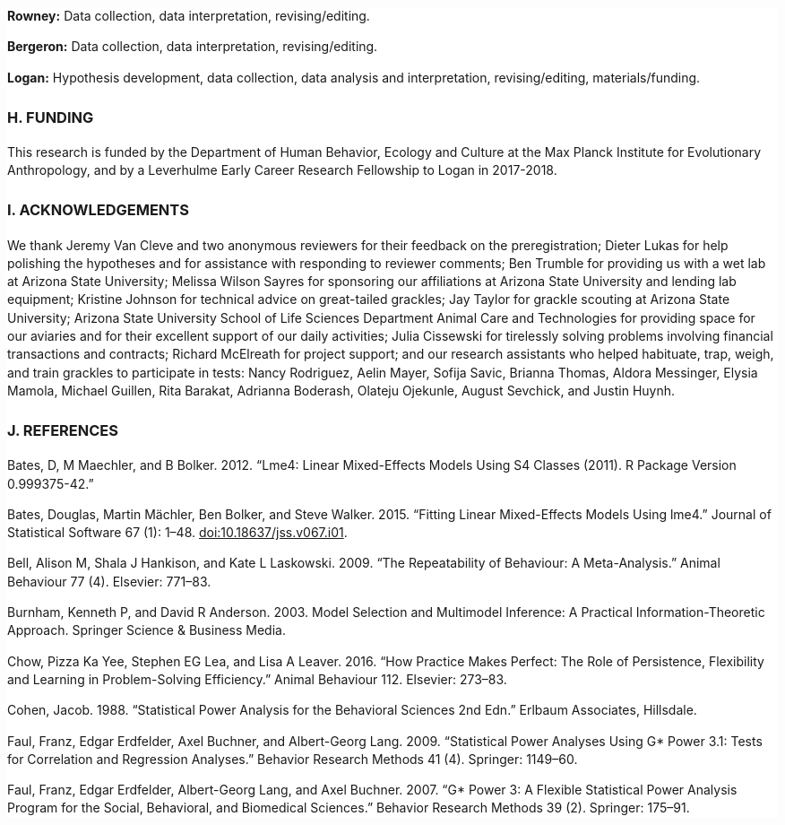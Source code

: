 **Rowney:** Data collection, data interpretation, revising/editing.

**Bergeron:** Data collection, data interpretation, revising/editing.

**Logan:** Hypothesis development, data collection, data analysis and interpretation, revising/editing, materials/funding.

### H. FUNDING

This research is funded by the Department of Human Behavior, Ecology and Culture at the Max Planck Institute for Evolutionary Anthropology, and by a Leverhulme Early Career Research Fellowship to Logan in 2017-2018.

### I. ACKNOWLEDGEMENTS

We thank Jeremy Van Cleve and two anonymous reviewers for their feedback on the preregistration; Dieter Lukas for help polishing the hypotheses and for assistance with responding to reviewer comments; Ben Trumble for providing us with a wet lab at Arizona State University; Melissa Wilson Sayres for sponsoring our affiliations at Arizona State University and lending lab equipment; Kristine Johnson for technical advice on great-tailed grackles; Jay Taylor for grackle scouting at Arizona State University; Arizona State University School of Life Sciences Department Animal Care and Technologies for providing space for our aviaries and for their excellent support of our daily activities; Julia Cissewski for tirelessly solving problems involving financial transactions and contracts; Richard McElreath for project support; and our research assistants who helped habituate, trap, weigh, and train grackles to participate in tests: Nancy Rodriguez, Aelin Mayer, Sofija Savic, Brianna Thomas, Aldora Messinger, Elysia Mamola, Michael Guillen, Rita Barakat, Adrianna Boderash, Olateju Ojekunle, August Sevchick, and Justin Huynh.

### J. REFERENCES

Bates, D, M Maechler, and B Bolker. 2012. “Lme4: Linear Mixed-Effects Models Using S4 Classes (2011). R Package Version 0.999375-42.”

Bates, Douglas, Martin Mächler, Ben Bolker, and Steve Walker. 2015. “Fitting Linear Mixed-Effects Models Using lme4.” Journal of Statistical Software 67 (1): 1–48. <doi:10.18637/jss.v067.i01>.

Bell, Alison M, Shala J Hankison, and Kate L Laskowski. 2009. “The Repeatability of Behaviour: A Meta-Analysis.” Animal Behaviour 77 (4). Elsevier: 771–83.

Burnham, Kenneth P, and David R Anderson. 2003. Model Selection and Multimodel Inference: A Practical Information-Theoretic Approach. Springer Science & Business Media.

Chow, Pizza Ka Yee, Stephen EG Lea, and Lisa A Leaver. 2016. “How Practice Makes Perfect: The Role of Persistence, Flexibility and Learning in Problem-Solving Efficiency.” Animal Behaviour 112. Elsevier: 273–83.

Cohen, Jacob. 1988. “Statistical Power Analysis for the Behavioral Sciences 2nd Edn.” Erlbaum Associates, Hillsdale.

Faul, Franz, Edgar Erdfelder, Axel Buchner, and Albert-Georg Lang. 2009. “Statistical Power Analyses Using G\* Power 3.1: Tests for Correlation and Regression Analyses.” Behavior Research Methods 41 (4). Springer: 1149–60.

Faul, Franz, Edgar Erdfelder, Albert-Georg Lang, and Axel Buchner. 2007. “G\* Power 3: A Flexible Statistical Power Analysis Program for the Social, Behavioral, and Biomedical Sciences.” Behavior Research Methods 39 (2). Springer: 175–91.
